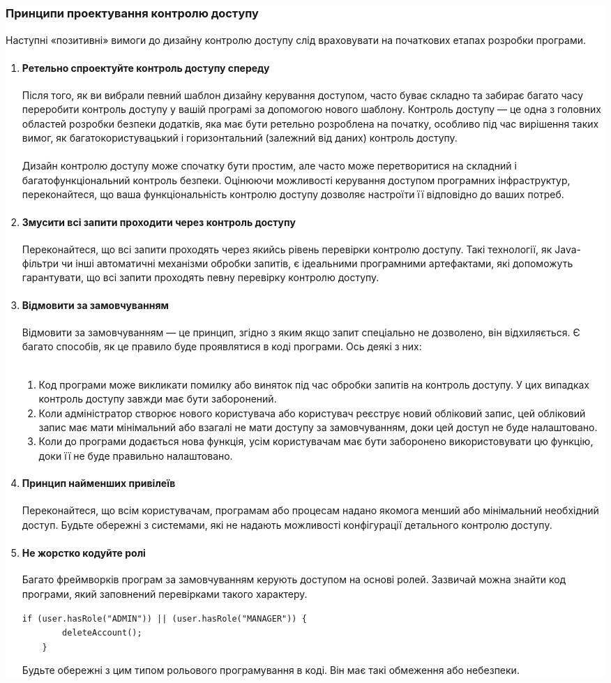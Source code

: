 ### Принципи проектування контролю доступу

Наступні «позитивні» вимоги до дизайну контролю доступу слід враховувати на початкових етапах розробки програми.

1) #### Ретельно спроектуйте контроль доступу спереду
   Після того, як ви вибрали певний шаблон дизайну керування доступом, часто буває складно та забирає багато часу
   переробити контроль доступу у вашій програмі за допомогою нового шаблону. Контроль доступу — це одна з головних
   областей розробки безпеки додатків, яка має бути ретельно розроблена на початку, особливо під час вирішення таких
   вимог, як багатокористувацький і горизонтальний (залежний від даних) контроль доступу. <br><br>Дизайн контролю
   доступу може
   спочатку бути простим, але часто може перетворитися на складний і багатофункціональний контроль безпеки. Оцінюючи
   можливості керування доступом програмних інфраструктур, переконайтеся, що ваша функціональність контролю доступу
   дозволяє настроїти її відповідно до ваших потреб.

2) #### Змусити всі запити проходити через контроль доступу
   Переконайтеся, що всі запити проходять через якийсь рівень перевірки контролю доступу. Такі технології, як
   Java-фільтри чи інші автоматичні механізми обробки запитів, є ідеальними програмними артефактами, які допоможуть
   гарантувати, що всі запити проходять певну перевірку контролю доступу.

3) #### Відмовити за замовчуванням
   Відмовити за замовчуванням — це принцип, згідно з яким якщо запит спеціально не дозволено, він відхиляється. Є багато
   способів, як це правило буде проявлятися в коді програми. Ось деякі з них:<br><br>
    1. Код програми може викликати помилку або виняток під час обробки запитів на контроль доступу. У цих випадках
       контроль
       доступу завжди має бути заборонений.
    2. Коли адміністратор створює нового користувача або користувач реєструє новий обліковий запис, цей обліковий запис
       має
       мати мінімальний або взагалі не мати доступу за замовчуванням, доки цей доступ не буде налаштовано.
    3. Коли до програми додається нова функція, усім користувачам має бути заборонено використовувати цю функцію, доки
       її не
       буде правильно налаштовано.

4) #### Принцип найменших привілеїв
   Переконайтеся, що всім користувачам, програмам або процесам надано якомога менший або мінімальний необхідний доступ.
   Будьте обережні з системами, які не надають можливості конфігурації детального контролю доступу.

5) #### Не жорстко кодуйте ролі
   Багато фреймворків програм за замовчуванням керують доступом на основі ролей. Зазвичай можна знайти код програми,
   який заповнений перевірками такого характеру.
    ```
    if (user.hasRole("ADMIN")) || (user.hasRole("MANAGER")) {
            deleteAccount();
        }
    ```
   Будьте обережні з цим типом рольового програмування в коді. Він має такі обмеження або небезпеки.
